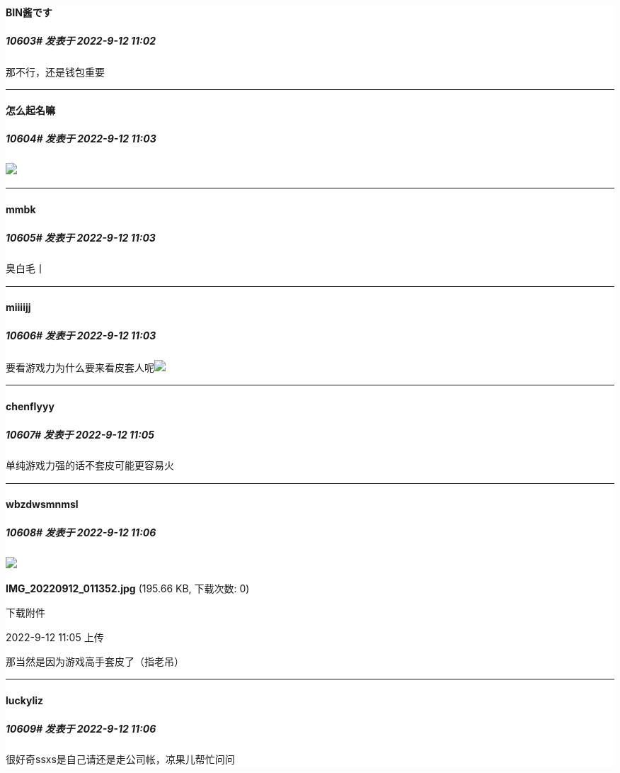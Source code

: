 ####  BIN酱です  
##### 10603#       发表于 2022-9-12 11:02

那不行，还是钱包重要

*****

####  怎么起名嘛  
##### 10604#       发表于 2022-9-12 11:03

<img src="https://static.saraba1st.com/image/smiley/face2017/002.png" referrerpolicy="no-referrer">

*****

####  mmbk  
##### 10605#       发表于 2022-9-12 11:03

臭白毛丨

*****

####  miiiijj  
##### 10606#       发表于 2022-9-12 11:03

要看游戏力为什么要来看皮套人呢<img src="https://static.saraba1st.com/image/smiley/face2017/204.png" referrerpolicy="no-referrer">

*****

####  chenflyyy  
##### 10607#       发表于 2022-9-12 11:05

单纯游戏力强的话不套皮可能更容易火

*****

####  wbzdwsmnmsl  
##### 10608#       发表于 2022-9-12 11:06

<img src="https://img.saraba1st.com/forum/202209/12/110544aqveh16cejv5zeu1.jpg" referrerpolicy="no-referrer">

<strong>IMG_20220912_011352.jpg</strong> (195.66 KB, 下载次数: 0)

下载附件

2022-9-12 11:05 上传

那当然是因为游戏高手套皮了（指老吊）

*****

####  luckyliz  
##### 10609#       发表于 2022-9-12 11:06

很好奇ssxs是自己请还是走公司帐，凉果儿帮忙问问

